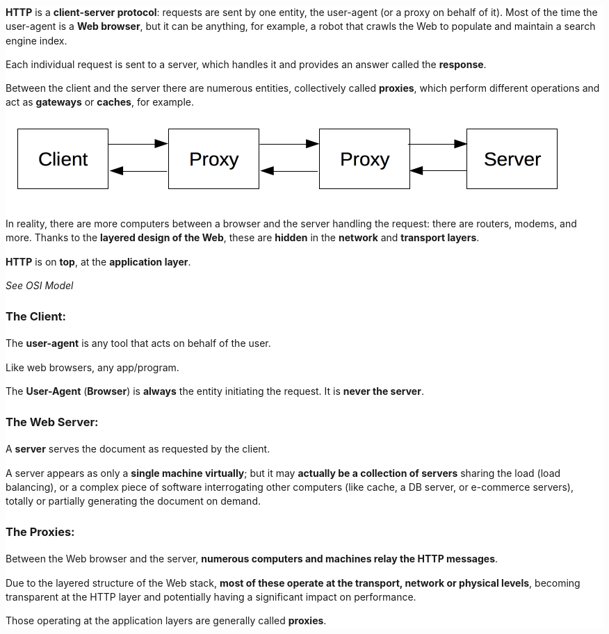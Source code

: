 **HTTP** is a **client-server protocol**: requests are sent by one entity, the user-agent (or a proxy on behalf of it). Most of the time the user-agent is a **Web browser**, but it can be anything, for example, a robot that crawls the Web to populate and maintain a search engine index.

Each individual request is sent to a server, which handles it and provides an answer called the **response**.

Between the client and the server there are numerous entities, collectively called **proxies**, which perform different operations and act as **gateways** or **caches**, for example.

![http2](./http_proxies.png)


In reality, there are more computers between a browser and the server handling the request: there are routers, modems, and more. Thanks to the **layered design of the Web**, these are **hidden** in the **network** and **transport layers**.

**HTTP** is on **top**, at the **application layer**.

_See OSI Model_


### The Client: 

The **user-agent** is any tool that acts on behalf of the user.

Like web browsers, any app/program.

The **User-Agent** (**Browser**) is **always** the entity initiating the request. It is **never the server**. 


### The Web Server: 

A **server** serves the document as requested by the client. 


A server appears as only a **single machine virtually**; but it may **actually be a collection of servers** sharing the load (load balancing), or a complex piece of software interrogating other computers (like cache, a DB server, or e-commerce servers), totally or partially generating the document on demand.

### The Proxies: 

Between the Web browser and the server, **numerous computers and machines relay the HTTP messages**. 

Due to the layered structure of the Web stack, **most of these operate at the transport, network or physical levels**, becoming transparent at the HTTP layer and potentially having a significant impact on performance.

Those operating at the application layers are generally called **proxies**.
